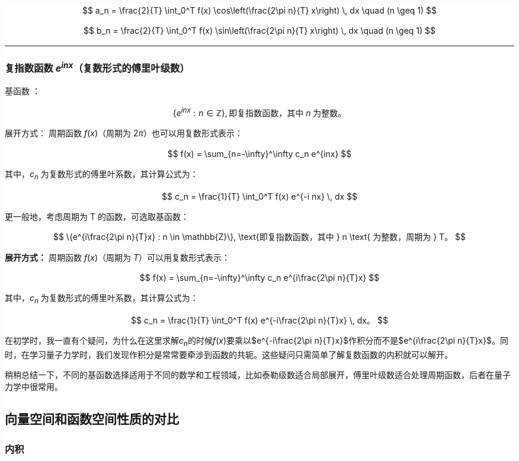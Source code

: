 $$
a_n = \frac{2}{T} \int_0^T f(x) \cos\left(\frac{2\pi n}{T} x\right) \, dx \quad (n \geq 1)
$$

$$
b_n = \frac{2}{T} \int_0^T f(x) \sin\left(\frac{2\pi n}{T} x\right) \, dx \quad (n \geq 1)
$$

---

### 复指数函数 $e^{inx}$（复数形式的傅里叶级数）

基函数 ：

$$
\{e^{inx} : n \in \mathbb{Z}\}, \text{即复指数函数，其中 } n \text{ 为整数。}
$$

展开方式：
周期函数 $f(x)$（周期为 $2\pi$）也可以用复数形式表示：

$$
f(x) = \sum_{n=-\infty}^\infty c_n e^{inx}
$$

其中，$c_n$ 为复数形式的傅里叶系数，其计算公式为：

$$
c_n = \frac{1}{T} \int_0^T f(x) e^{-i nx} \, dx
$$

更一般地，考虑周期为 T 的函数，可选取基函数：

$$
\{e^{i\frac{2\pi n}{T}x} : n \in \mathbb{Z}\}, \text{即复指数函数，其中 } n \text{ 为整数，周期为 } T。
$$

**展开方式：**
周期函数 $f(x)$（周期为 $T$）可以用复数形式表示：

$$
f(x) = \sum_{n=-\infty}^\infty c_n e^{i\frac{2\pi n}{T}x}
$$

其中，$c_n$ 为复数形式的傅里叶系数，其计算公式为：

$$
c_n = \frac{1}{T} \int_0^T f(x) e^{-i\frac{2\pi n}{T}x} \, dx。
$$

在初学时，我一直有个疑问，为什么在这里求解$c_n$的时候$f(x)$要乘以$e^{-i\frac{2\pi n}{T}x}$作积分而不是$e^{i\frac{2\pi n}{T}x}$。同时，在学习量子力学时，我们发现作积分是常常要牵涉到函数的共轭。这些疑问只需简单了解复数函数的内积就可以解开。

稍稍总结一下，不同的基函数选择适用于不同的数学和工程领域，比如泰勒级数适合局部展开，傅里叶级数适合处理周期函数，后者在量子力学中很常用。

## 向量空间和函数空间性质的对比

### 内积
